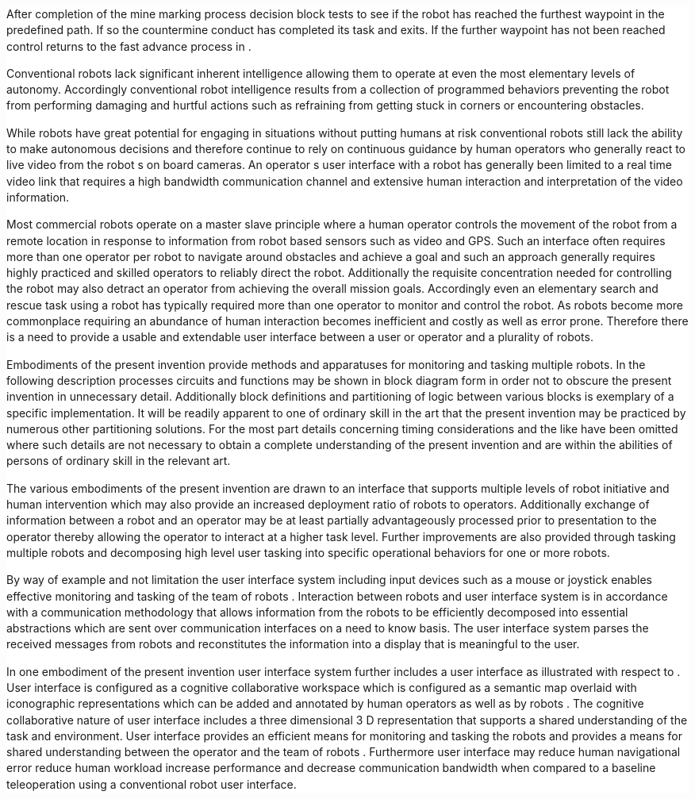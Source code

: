 After completion of the mine marking process decision block tests to see if the robot has reached the furthest waypoint in the predefined path. If so the countermine conduct has completed its task and exits. If the further waypoint has not been reached control returns to the fast advance process in .

Conventional robots lack significant inherent intelligence allowing them to operate at even the most elementary levels of autonomy. Accordingly conventional robot intelligence results from a collection of programmed behaviors preventing the robot from performing damaging and hurtful actions such as refraining from getting stuck in corners or encountering obstacles.

While robots have great potential for engaging in situations without putting humans at risk conventional robots still lack the ability to make autonomous decisions and therefore continue to rely on continuous guidance by human operators who generally react to live video from the robot s on board cameras. An operator s user interface with a robot has generally been limited to a real time video link that requires a high bandwidth communication channel and extensive human interaction and interpretation of the video information.

Most commercial robots operate on a master slave principle where a human operator controls the movement of the robot from a remote location in response to information from robot based sensors such as video and GPS. Such an interface often requires more than one operator per robot to navigate around obstacles and achieve a goal and such an approach generally requires highly practiced and skilled operators to reliably direct the robot. Additionally the requisite concentration needed for controlling the robot may also detract an operator from achieving the overall mission goals. Accordingly even an elementary search and rescue task using a robot has typically required more than one operator to monitor and control the robot. As robots become more commonplace requiring an abundance of human interaction becomes inefficient and costly as well as error prone. Therefore there is a need to provide a usable and extendable user interface between a user or operator and a plurality of robots.

Embodiments of the present invention provide methods and apparatuses for monitoring and tasking multiple robots. In the following description processes circuits and functions may be shown in block diagram form in order not to obscure the present invention in unnecessary detail. Additionally block definitions and partitioning of logic between various blocks is exemplary of a specific implementation. It will be readily apparent to one of ordinary skill in the art that the present invention may be practiced by numerous other partitioning solutions. For the most part details concerning timing considerations and the like have been omitted where such details are not necessary to obtain a complete understanding of the present invention and are within the abilities of persons of ordinary skill in the relevant art.

The various embodiments of the present invention are drawn to an interface that supports multiple levels of robot initiative and human intervention which may also provide an increased deployment ratio of robots to operators. Additionally exchange of information between a robot and an operator may be at least partially advantageously processed prior to presentation to the operator thereby allowing the operator to interact at a higher task level. Further improvements are also provided through tasking multiple robots and decomposing high level user tasking into specific operational behaviors for one or more robots.

By way of example and not limitation the user interface system including input devices such as a mouse or joystick enables effective monitoring and tasking of the team of robots . Interaction between robots and user interface system is in accordance with a communication methodology that allows information from the robots to be efficiently decomposed into essential abstractions which are sent over communication interfaces on a need to know basis. The user interface system parses the received messages from robots and reconstitutes the information into a display that is meaningful to the user.

In one embodiment of the present invention user interface system further includes a user interface as illustrated with respect to . User interface is configured as a cognitive collaborative workspace which is configured as a semantic map overlaid with iconographic representations which can be added and annotated by human operators as well as by robots . The cognitive collaborative nature of user interface includes a three dimensional 3 D representation that supports a shared understanding of the task and environment. User interface provides an efficient means for monitoring and tasking the robots and provides a means for shared understanding between the operator and the team of robots . Furthermore user interface may reduce human navigational error reduce human workload increase performance and decrease communication bandwidth when compared to a baseline teleoperation using a conventional robot user interface.
